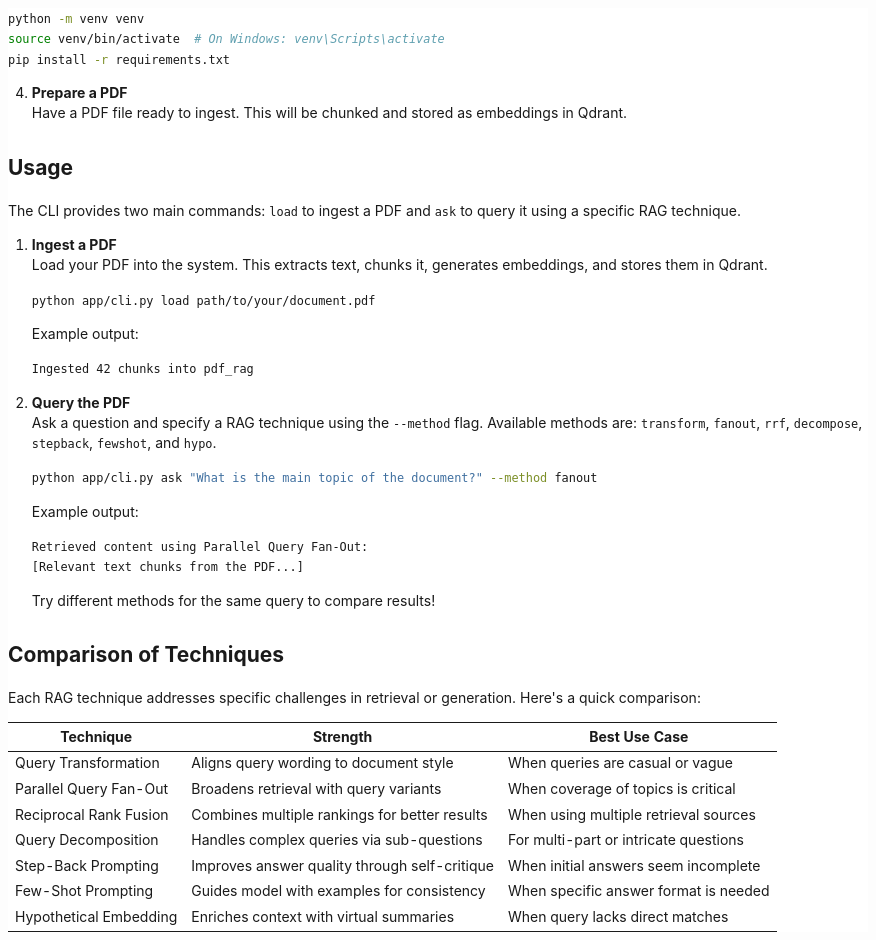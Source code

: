    ```bash
   python -m venv venv
   source venv/bin/activate  # On Windows: venv\Scripts\activate
   pip install -r requirements.txt
   ```

4. **Prepare a PDF**  
   Have a PDF file ready to ingest. This will be chunked and stored as embeddings in Qdrant.

## Usage
The CLI provides two main commands: `load` to ingest a PDF and `ask` to query it using a specific RAG technique.

1. **Ingest a PDF**  
   Load your PDF into the system. This extracts text, chunks it, generates embeddings, and stores them in Qdrant.

   ```bash
   python app/cli.py load path/to/your/document.pdf
   ```

   Example output:
   ```
   Ingested 42 chunks into pdf_rag
   ```

2. **Query the PDF**  
   Ask a question and specify a RAG technique using the `--method` flag. Available methods are: `transform`, `fanout`, `rrf`, `decompose`, `stepback`, `fewshot`, and `hypo`.

   ```bash
   python app/cli.py ask "What is the main topic of the document?" --method fanout
   ```

   Example output:
   ```
   Retrieved content using Parallel Query Fan-Out:
   [Relevant text chunks from the PDF...]
   ```

   Try different methods for the same query to compare results!

## Comparison of Techniques
Each RAG technique addresses specific challenges in retrieval or generation. Here's a quick comparison:

| **Technique**               | **Strength**                                      | **Best Use Case**                       |
|-----------------------------|--------------------------------------------------|----------------------------------------|
| Query Transformation        | Aligns query wording to document style           | When queries are casual or vague       |
| Parallel Query Fan-Out      | Broadens retrieval with query variants           | When coverage of topics is critical    |
| Reciprocal Rank Fusion      | Combines multiple rankings for better results    | When using multiple retrieval sources  |
| Query Decomposition         | Handles complex queries via sub-questions        | For multi-part or intricate questions  |
| Step-Back Prompting         | Improves answer quality through self-critique    | When initial answers seem incomplete   |
| Few-Shot Prompting          | Guides model with examples for consistency       | When specific answer format is needed |
| Hypothetical Embedding      | Enriches context with virtual summaries          | When query lacks direct matches        |
